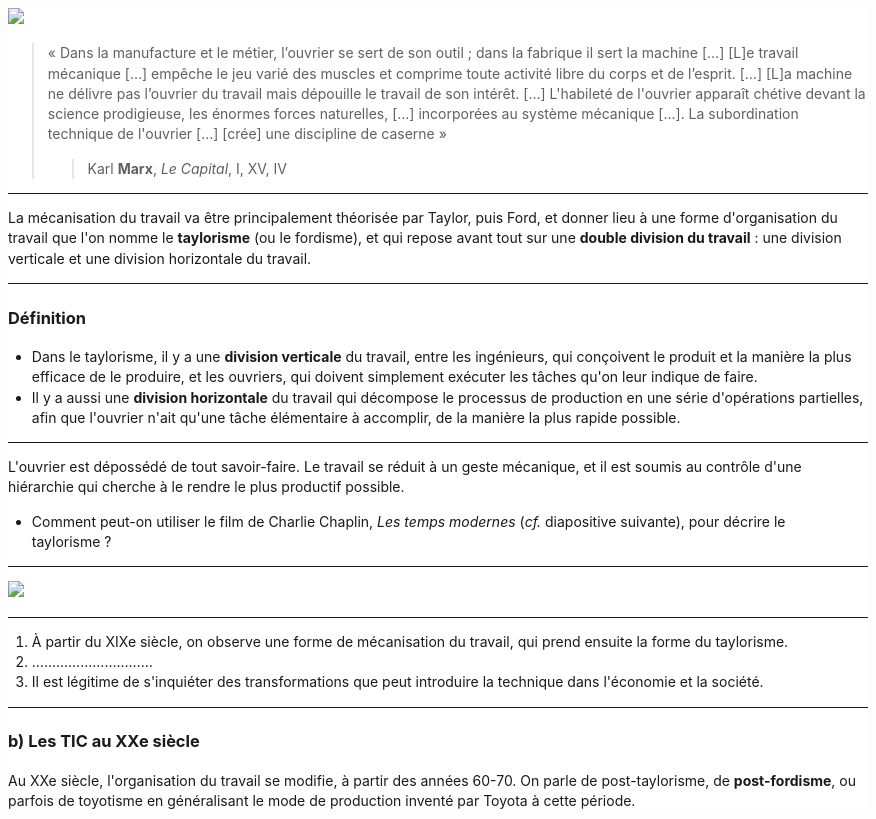 
![](https://upload.wikimedia.org/wikipedia/commons/1/14/Karl-Marx.jpg)

> « Dans la manufacture et le métier, l’ouvrier se sert de son outil ; dans la fabrique il sert la machine […] [L]e travail mécanique […] empêche le jeu varié des muscles et comprime toute activité libre du corps et de l’esprit. […] [L]a machine ne délivre pas l’ouvrier du travail mais dépouille le travail de son intérêt. […] L'habileté de l'ouvrier apparaît chétive devant la science prodigieuse, les énormes forces natu­relles, […] incorporées au système mécanique […]. La subordination technique de l'ouvrier […] [crée] une discipline de caserne »
>> Karl **Marx**, _Le Capital_, I, XV, IV

---

La mécanisation du travail va être principalement théorisée par Taylor, puis Ford, et donner lieu à une forme d'organisation du travail que l'on nomme le **taylorisme** (ou le fordisme), et qui repose avant tout sur une **double division du travail** : une division verticale et une division horizontale du travail.

---

### Définition

- Dans le taylorisme, il y a une **division verticale** du travail, entre les ingénieurs, qui conçoivent le produit et la manière la plus efficace de le produire, et les ouvriers, qui doivent simplement exécuter les tâches qu'on leur indique de faire.
- Il y a aussi une **division horizontale** du travail qui décompose le processus de production en une série d'opérations partielles, afin que l'ouvrier n'ait qu'une tâche élémentaire à accomplir, de la manière la plus rapide possible.

---


L'ouvrier est dépossédé de tout savoir-faire. Le travail se réduit à un geste mécanique, et il est soumis au contrôle d'une hiérarchie qui cherche à le rendre le plus productif possible.

- Comment peut-on utiliser le film de Charlie Chaplin, _Les temps modernes_ (_cf._ diapositive suivante), pour décrire le taylorisme ?
---

![](../images/modern-times.png)

---


1. À partir du XIXe siècle, on observe une forme de mécanisation du travail, qui prend ensuite la forme du taylorisme.
2. …………………………
3. Il est légitime de s'inquiéter des transformations que peut introduire la technique dans l'économie et la société.


---

### b) Les TIC au XXe siècle

Au XXe siècle, l'organisation du travail se modifie, à partir des années 60-70. On parle de post-taylorisme, de **post-fordisme**, ou parfois de toyotisme en généralisant le mode de production inventé par Toyota à cette période.
